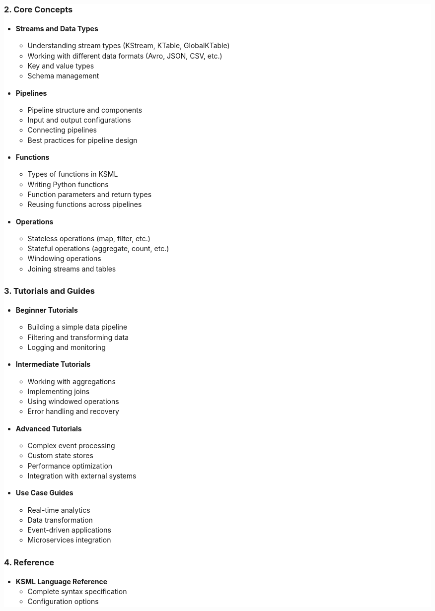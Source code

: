 ### 2. Core Concepts
- **Streams and Data Types**
  - Understanding stream types (KStream, KTable, GlobalKTable)
  - Working with different data formats (Avro, JSON, CSV, etc.)
  - Key and value types
  - Schema management
  
- **Pipelines**
  - Pipeline structure and components
  - Input and output configurations
  - Connecting pipelines
  - Best practices for pipeline design
  
- **Functions**
  - Types of functions in KSML
  - Writing Python functions
  - Function parameters and return types
  - Reusing functions across pipelines
  
- **Operations**
  - Stateless operations (map, filter, etc.)
  - Stateful operations (aggregate, count, etc.)
  - Windowing operations
  - Joining streams and tables

### 3. Tutorials and Guides
- **Beginner Tutorials**
  - Building a simple data pipeline
  - Filtering and transforming data
  - Logging and monitoring
  
- **Intermediate Tutorials**
  - Working with aggregations
  - Implementing joins
  - Using windowed operations
  - Error handling and recovery
  
- **Advanced Tutorials**
  - Complex event processing
  - Custom state stores
  - Performance optimization
  - Integration with external systems
  
- **Use Case Guides**
  - Real-time analytics
  - Data transformation
  - Event-driven applications
  - Microservices integration

### 4. Reference
- **KSML Language Reference**
  - Complete syntax specification
  - Configuration options
  